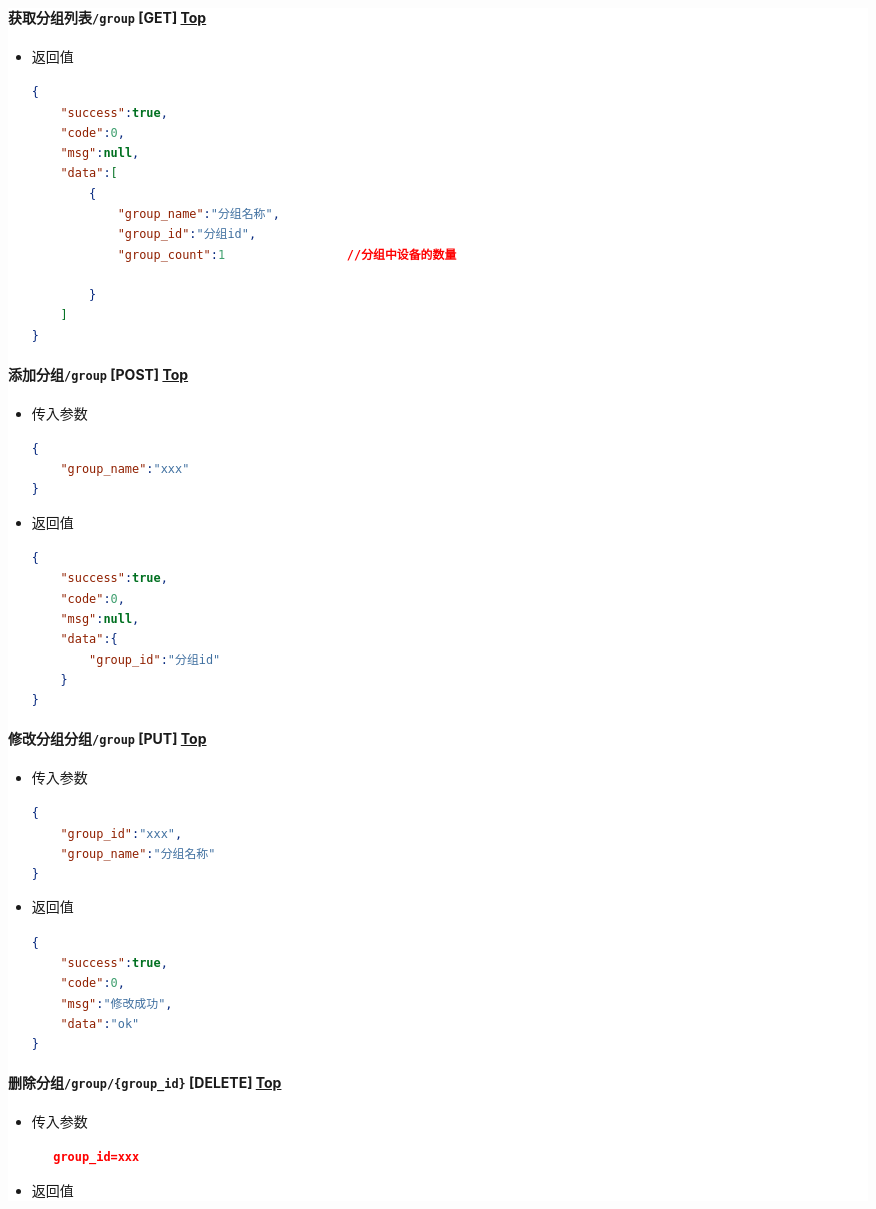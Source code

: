#### 获取分组列表<span id="group1">`/group`</span> [GET] [Top](#group)

- 返回值
    ```json
    {
        "success":true,
        "code":0,
        "msg":null,
        "data":[
            {
                "group_name":"分组名称",
                "group_id":"分组id",
                "group_count":1                 //分组中设备的数量
                
            }
        ]
    }
    ```
#### 添加分组<span id="group2">`/group`</span> [POST] [Top](#group)
- 传入参数
    ```json
    {
        "group_name":"xxx"
    }
    ```
- 返回值
    ```json
    {
        "success":true,
        "code":0,
        "msg":null,
        "data":{
            "group_id":"分组id"
        }
    }
    ```
#### 修改分组分组<span id="group3">`/group`</span> [PUT] [Top](#group)
- 传入参数
    ```json
    {
        "group_id":"xxx",
        "group_name":"分组名称"
    }
    ```
- 返回值
    ```json
    {
        "success":true,
        "code":0,
        "msg":"修改成功",
        "data":"ok"
    }
    ```
#### 删除分组<span id="group4">`/group/{group_id}`</span> [DELETE] [Top](#group)
- 传入参数
    ```json
       group_id=xxx
    ```
- 返回值